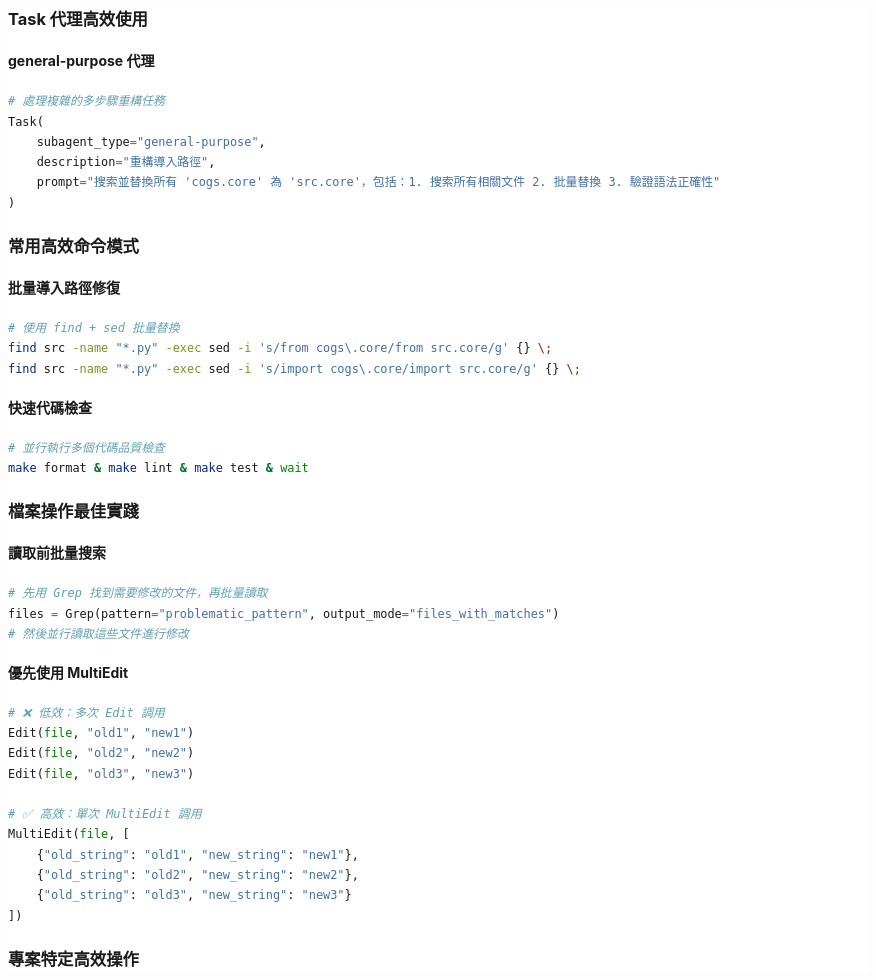 ### Task 代理高效使用

#### general-purpose 代理
```python
# 處理複雜的多步驟重構任務
Task(
    subagent_type="general-purpose",
    description="重構導入路徑",
    prompt="搜索並替換所有 'cogs.core' 為 'src.core'，包括：1. 搜索所有相關文件 2. 批量替換 3. 驗證語法正確性"
)
```

### 常用高效命令模式

#### 批量導入路徑修復
```bash
# 使用 find + sed 批量替換
find src -name "*.py" -exec sed -i 's/from cogs\.core/from src.core/g' {} \;
find src -name "*.py" -exec sed -i 's/import cogs\.core/import src.core/g' {} \;
```

#### 快速代碼檢查
```bash
# 並行執行多個代碼品質檢查
make format & make lint & make test & wait
```

### 檔案操作最佳實踐

#### 讀取前批量搜索
```python
# 先用 Grep 找到需要修改的文件，再批量讀取
files = Grep(pattern="problematic_pattern", output_mode="files_with_matches")
# 然後並行讀取這些文件進行修改
```

#### 優先使用 MultiEdit
```python
# ❌ 低效：多次 Edit 調用
Edit(file, "old1", "new1")
Edit(file, "old2", "new2") 
Edit(file, "old3", "new3")

# ✅ 高效：單次 MultiEdit 調用
MultiEdit(file, [
    {"old_string": "old1", "new_string": "new1"},
    {"old_string": "old2", "new_string": "new2"},
    {"old_string": "old3", "new_string": "new3"}
])
```

### 專案特定高效操作
